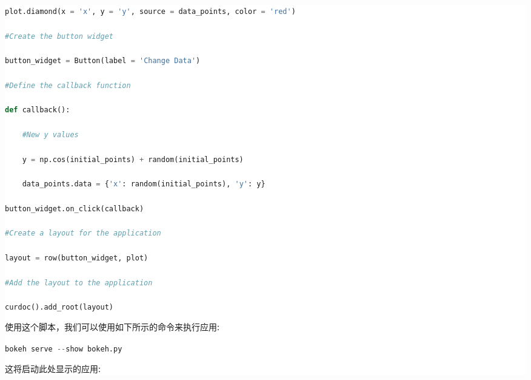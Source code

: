 ```py
plot.diamond(x = 'x', y = 'y', source = data_points, color = 'red')

#Create the button widget

button_widget = Button(label = 'Change Data')

#Define the callback function

def callback():

    #New y values 

    y = np.cos(initial_points) + random(initial_points)

    data_points.data = {'x': random(initial_points), 'y': y}

button_widget.on_click(callback)

#Create a layout for the application

layout = row(button_widget, plot)

#Add the layout to the application

curdoc().add_root(layout)
```

使用这个脚本，我们可以使用如下所示的命令来执行应用:

```py
bokeh serve --show bokeh.py
```

这将启动此处显示的应用:
